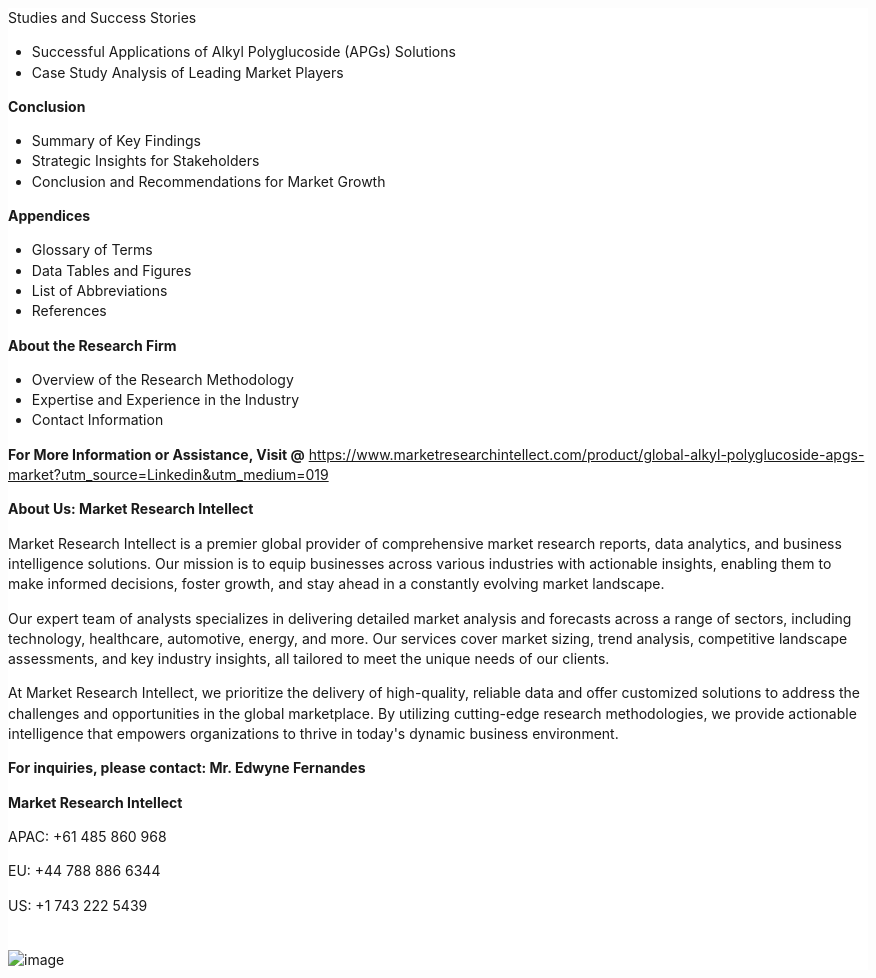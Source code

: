 Studies and Success Stories</strong></p><ul><li>Successful Applications of Alkyl Polyglucoside (APGs) Solutions</li><li>Case Study Analysis of Leading Market Players</li></ul><p><strong>Conclusion</strong></p><ul><li>Summary of Key Findings</li><li>Strategic Insights for Stakeholders</li><li>Conclusion and Recommendations for Market Growth</li></ul><p><strong>Appendices</strong></p><ul><li>Glossary of Terms</li><li>Data Tables and Figures</li><li>List of Abbreviations</li><li>References</li></ul><p><strong>About the Research Firm</strong></p><ul><li>Overview of the Research Methodology</li><li>Expertise and Experience in the Industry</li><li>Contact Information</li></ul></div><div class="article-main__content" data-test-id="publishing-text-block"><p><span class="font-[700]"><strong>For More Information or Assistance, Visit @</strong>&nbsp;<a href="https://www.marketresearchintellect.com/product/global-alkyl-polyglucoside-apgs-market?utm_source=Linkedin&utm_medium=019">https://www.marketresearchintellect.com/product/global-alkyl-polyglucoside-apgs-market?utm_source=Linkedin&utm_medium=019</a></span></p><p><strong>About Us: Market Research Intellect</strong></p><p>Market Research Intellect is a premier global provider of comprehensive market research reports, data analytics, and business intelligence solutions. Our mission is to equip businesses across various industries with actionable insights, enabling them to make informed decisions, foster growth, and stay ahead in a constantly evolving market landscape.</p><p>Our expert team of analysts specializes in delivering detailed market analysis and forecasts across a range of sectors, including technology, healthcare, automotive, energy, and more. Our services cover market sizing, trend analysis, competitive landscape assessments, and key industry insights, all tailored to meet the unique needs of our clients.</p><p>At Market Research Intellect, we prioritize the delivery of high-quality, reliable data and offer customized solutions to address the challenges and opportunities in the global marketplace. By utilizing cutting-edge research methodologies, we provide actionable intelligence that empowers organizations to thrive in today's dynamic business environment.</p><p><strong>For inquiries, please contact: Mr. Edwyne Fernandes</strong></p><p><strong>Market Research Intellect</strong></p><p>APAC: +61 485 860 968</p><p>EU: +44 788 886 6344</p><p>US: +1 743 222 5439</p></div><div class="article-main__content" data-test-id="publishing-text-block">&nbsp;</div>
![image](https://github.com/user-attachments/assets/46061027-8e8c-4187-8e6a-873832e4fc2c)
